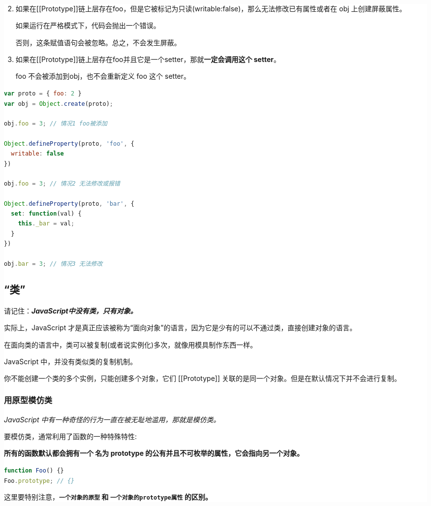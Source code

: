 2. 如果在[[Prototype]]链上层存在foo，但是它被标记为只读(writable:false)，那么无法修改已有属性或者在 obj 上创建屏蔽属性。

   如果运行在严格模式下，代码会抛出一个错误。

   否则，这条赋值语句会被忽略。总之，不会发生屏蔽。

3. 如果在[[Prototype]]链上层存在foo并且它是一个setter，那就**一定会调用这个 setter**。

   foo 不会被添加到obj，也不会重新定义 foo 这个 setter。

```javascript
var proto = { foo: 2 }
var obj = Object.create(proto);

obj.foo = 3; // 情况1 foo被添加

Object.defineProperty(proto, 'foo', {
  writable: false
})

obj.foo = 3; // 情况2 无法修改或报错

Object.defineProperty(proto, 'bar', {
  set: function(val) {
    this._bar = val;
  }
})

obj.bar = 3; // 情况3 无法修改
```

## “类”

请记住：***JavaScript中没有类，只有对象。***

实际上，JavaScript 才是真正应该被称为“面向对象”的语言，因为它是少有的可以不通过类，直接创建对象的语言。

在面向类的语言中，类可以被复制(或者说实例化)多次，就像用模具制作东西一样。

JavaScript 中，并没有类似类的复制机制。

你不能创建一个类的多个实例，只能创建多个对象，它们 [[Prototype]] 关联的是同一个对象。但是在默认情况下并不会进行复制。

### 用原型模仿类

*JavaScript 中有一种奇怪的行为一直在被无耻地滥用，那就是模仿类。*

要模仿类，通常利用了函数的一种特殊特性:

**所有的函数默认都会拥有一个 名为 prototype 的公有并且不可枚举的属性，它会指向另一个对象。**

```javascript
function Foo() {}
Foo.prototype; // {}
```

这里要特别注意，**```一个对象的原型``` 和 ```一个对象的prototype属性``` 的区别。**
